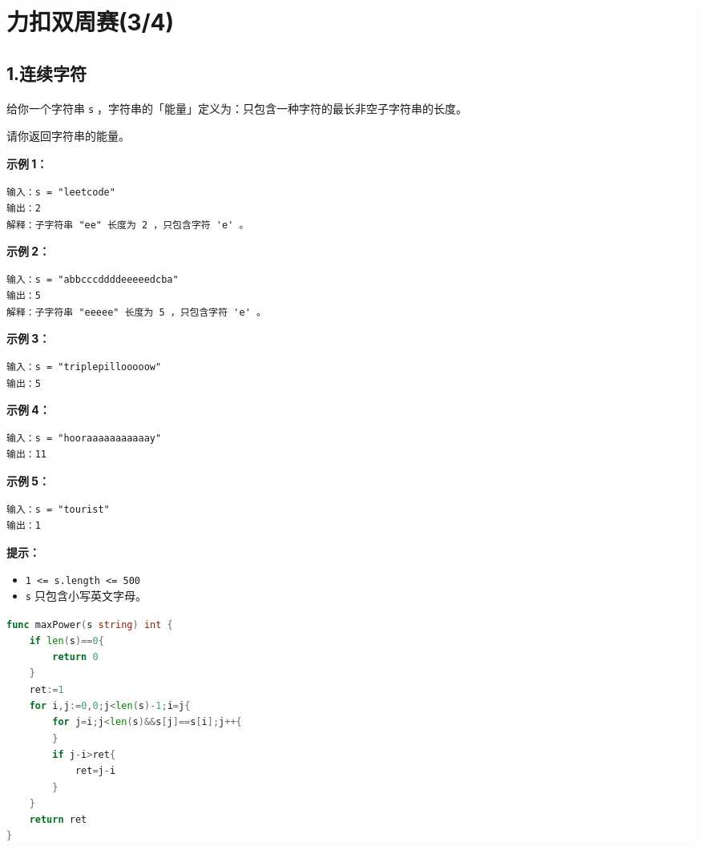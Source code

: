 # 力扣双周赛(3/4)

## 1.连续字符

给你一个字符串 `s` ，字符串的「能量」定义为：只包含一种字符的最长非空子字符串的长度。

请你返回字符串的能量。

**示例 1：**

```
输入：s = "leetcode"
输出：2
解释：子字符串 "ee" 长度为 2 ，只包含字符 'e' 。
```

**示例 2：**

```
输入：s = "abbcccddddeeeeedcba"
输出：5
解释：子字符串 "eeeee" 长度为 5 ，只包含字符 'e' 。
```

**示例 3：**

```
输入：s = "triplepillooooow"
输出：5
```

**示例 4：**

```
输入：s = "hooraaaaaaaaaaay"
输出：11
```

**示例 5：**

```
输入：s = "tourist"
输出：1
```



**提示：**

- `1 <= s.length <= 500`
- `s` 只包含小写英文字母。

``` go
func maxPower(s string) int {
    if len(s)==0{
        return 0
    }
    ret:=1
    for i,j:=0,0;j<len(s)-1;i=j{
        for j=i;j<len(s)&&s[j]==s[i];j++{   
        }
        if j-i>ret{
            ret=j-i
        }
    }
    return ret
}
```
